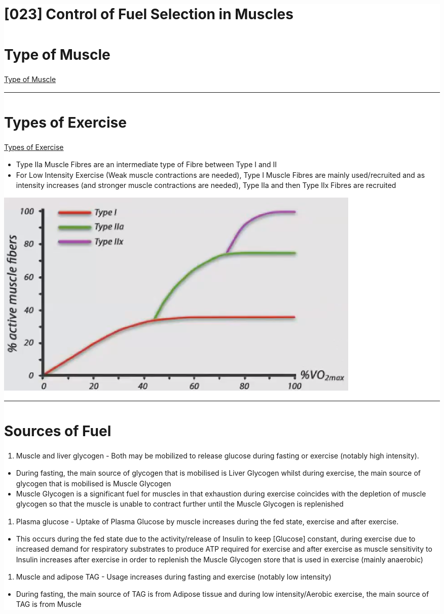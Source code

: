 # [023] Control of Fuel Selection in Muscles

# Type of Muscle

[Type of Muscle](%5B023%5D%20Control%20of%20Fuel%20Selection%20in%20Muscles%20dabd7773bea94f3797c1685d332d6126/Type%20of%20Muscle%201dff8c4057034221a56e0c2280d86d03.md)

---

# Types of Exercise

[Types of Exercise](%5B023%5D%20Control%20of%20Fuel%20Selection%20in%20Muscles%20dabd7773bea94f3797c1685d332d6126/Types%20of%20Exercise%20f24f9e4a60244a1cb9a082de374ee50e.md)

- Type IIa Muscle Fibres are an intermediate type of Fibre between Type I and II
- For Low Intensity Exercise (Weak muscle contractions are needed), Type I Muscle Fibres are mainly used/recruited and as intensity increases (and stronger muscle contractions are needed), Type IIa and then Type IIx Fibres are recruited

![Screenshot 2021-09-27 114118.png](%5B023%5D%20Control%20of%20Fuel%20Selection%20in%20Muscles%20dabd7773bea94f3797c1685d332d6126/Screenshot_2021-09-27_114118.png)

---

# Sources of Fuel

1. Muscle and liver glycogen - Both may be mobilized to release glucose during fasting or exercise (notably high intensity).
- During fasting, the main source of glycogen that is mobilised is Liver Glycogen whilst during exercise, the main source of glycogen that is mobilised is Muscle Glycogen
- Muscle Glycogen is a significant fuel for muscles in that exhaustion during exercise coincides with the depletion of muscle glycogen so that the muscle is unable to contract further until the Muscle Glycogen is replenished
1. Plasma glucose - Uptake of Plasma Glucose by muscle increases during the fed state, exercise and after exercise. 
- This occurs during the fed state due to the activity/release of Insulin to keep [Glucose] constant, during exercise due to increased demand for respiratory substrates to produce ATP required for exercise and after exercise as muscle sensitivity to Insulin increases after exercise in order to replenish the Muscle Glycogen store that is used in exercise (mainly anaerobic)
1. Muscle and adipose TAG - Usage increases during fasting and exercise (notably low intensity)
- During fasting, the main source of TAG is from Adipose tissue and during low intensity/Aerobic exercise, the main source of TAG is from Muscle